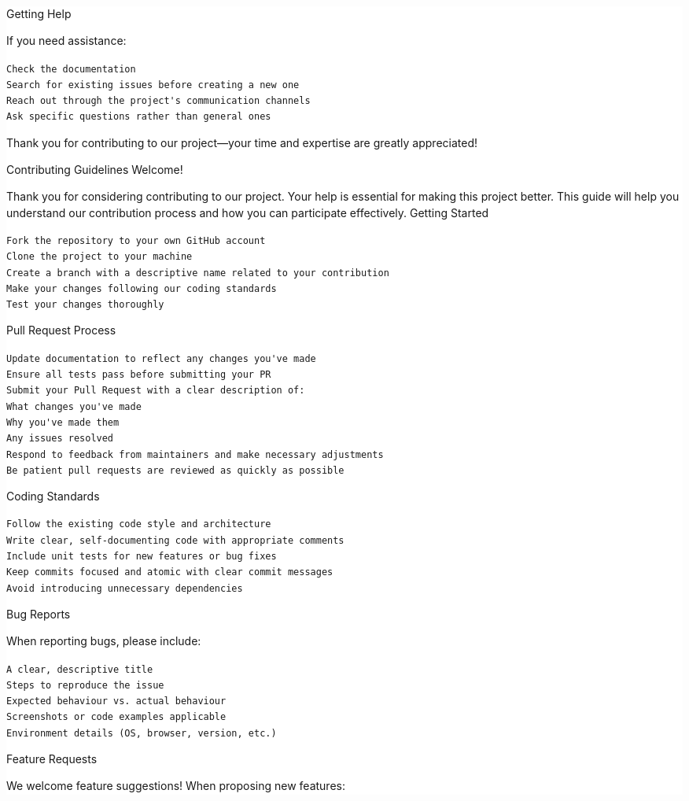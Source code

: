 Getting Help

If you need assistance:

    Check the documentation
    Search for existing issues before creating a new one
    Reach out through the project's communication channels
    Ask specific questions rather than general ones

Thank you for contributing to our project—your time and expertise are greatly appreciated! 

Contributing Guidelines
Welcome!

Thank you for considering contributing to our project. Your help is essential for making this project better. This guide will help you understand our contribution process and how you can participate effectively.
Getting Started

    Fork the repository to your own GitHub account
    Clone the project to your machine
    Create a branch with a descriptive name related to your contribution
    Make your changes following our coding standards
    Test your changes thoroughly

Pull Request Process

    Update documentation to reflect any changes you've made
    Ensure all tests pass before submitting your PR
    Submit your Pull Request with a clear description of:
    What changes you've made
    Why you've made them
    Any issues resolved
    Respond to feedback from maintainers and make necessary adjustments
    Be patient pull requests are reviewed as quickly as possible

Coding Standards

    Follow the existing code style and architecture
    Write clear, self-documenting code with appropriate comments
    Include unit tests for new features or bug fixes
    Keep commits focused and atomic with clear commit messages
    Avoid introducing unnecessary dependencies

Bug Reports

When reporting bugs, please include:

    A clear, descriptive title
    Steps to reproduce the issue
    Expected behaviour vs. actual behaviour
    Screenshots or code examples applicable
    Environment details (OS, browser, version, etc.)

Feature Requests

We welcome feature suggestions! When proposing new features:
